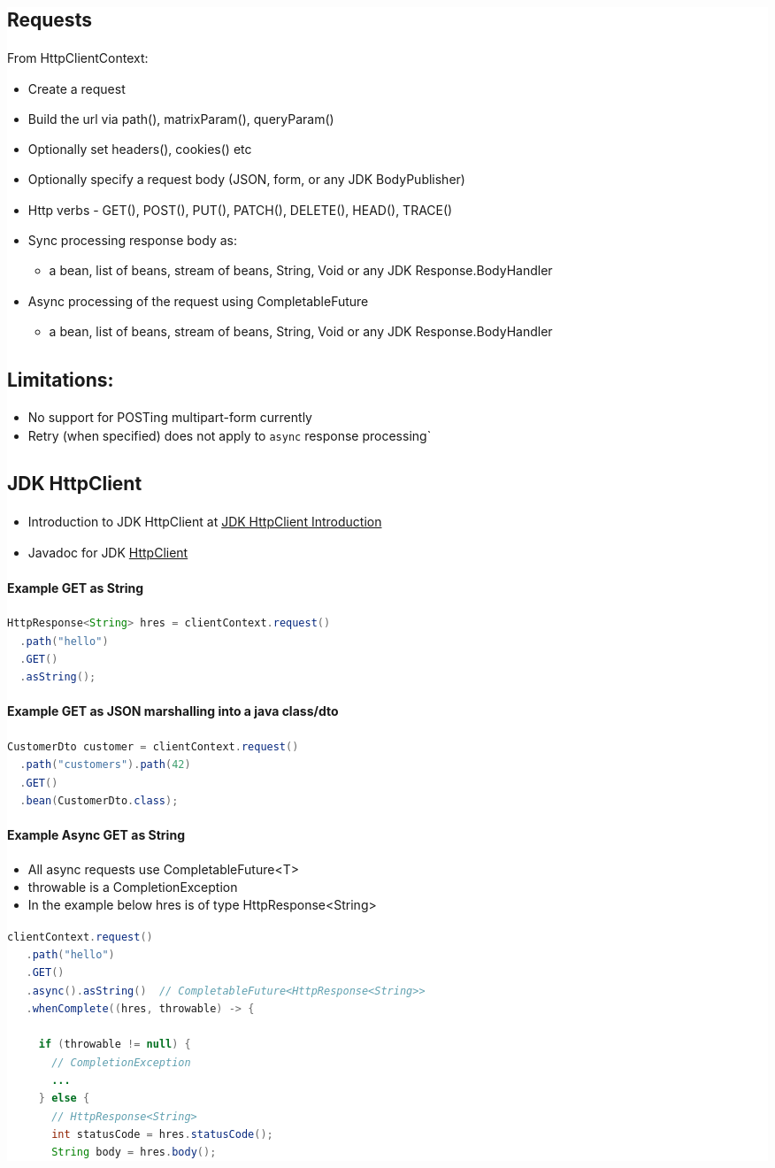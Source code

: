 ## Requests

From HttpClientContext:
 - Create a request
 - Build the url via path(), matrixParam(), queryParam()
 - Optionally set headers(), cookies() etc
 - Optionally specify a request body (JSON, form, or any JDK BodyPublisher)
 - Http verbs - GET(), POST(), PUT(), PATCH(), DELETE(), HEAD(), TRACE()

 - Sync processing response body as:
   - a bean, list of beans, stream of beans, String, Void or any JDK Response.BodyHandler

 - Async processing of the request using CompletableFuture
   - a bean, list of beans, stream of beans, String, Void or any JDK Response.BodyHandler



## Limitations:
- No support for POSTing multipart-form currently
- Retry (when specified) does not apply to `async` response processing`


## JDK HttpClient

- Introduction to JDK HttpClient at
[JDK HttpClient Introduction](http://openjdk.java.net/groups/net/httpclient/intro.html)

- Javadoc for JDK
  [HttpClient](https://docs.oracle.com/en/java/javase/11/docs/api/java.net.http/java/net/http/HttpClient.html)


#### Example GET as String
```java
HttpResponse<String> hres = clientContext.request()
  .path("hello")
  .GET()
  .asString();
```

#### Example GET as JSON marshalling into a java class/dto
```java
CustomerDto customer = clientContext.request()
  .path("customers").path(42)
  .GET()
  .bean(CustomerDto.class);
```

#### Example Async GET as String
- All async requests use CompletableFuture&lt;T&gt;
- throwable is a CompletionException
- In the example below hres is of type HttpResponse&lt;String&gt;

```java
clientContext.request()
   .path("hello")
   .GET()
   .async().asString()  // CompletableFuture<HttpResponse<String>>
   .whenComplete((hres, throwable) -> {

     if (throwable != null) {
       // CompletionException
       ...
     } else {
       // HttpResponse<String>
       int statusCode = hres.statusCode();
       String body = hres.body();
```